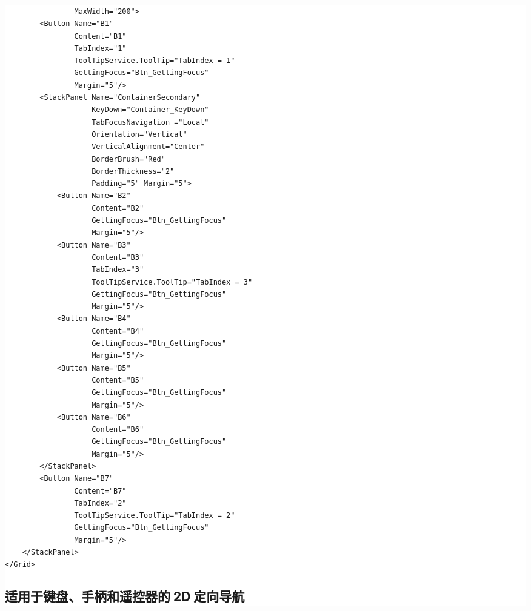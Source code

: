 ```xaml
                MaxWidth="200">
        <Button Name="B1"
                Content="B1"
                TabIndex="1"
                ToolTipService.ToolTip="TabIndex = 1"
                GettingFocus="Btn_GettingFocus"
                Margin="5"/>
        <StackPanel Name="ContainerSecondary"
                    KeyDown="Container_KeyDown"
                    TabFocusNavigation ="Local"
                    Orientation="Vertical"
                    VerticalAlignment="Center"
                    BorderBrush="Red"
                    BorderThickness="2"
                    Padding="5" Margin="5">
            <Button Name="B2"
                    Content="B2"
                    GettingFocus="Btn_GettingFocus"
                    Margin="5"/>
            <Button Name="B3"
                    Content="B3"
                    TabIndex="3"
                    ToolTipService.ToolTip="TabIndex = 3"
                    GettingFocus="Btn_GettingFocus"
                    Margin="5"/>
            <Button Name="B4"
                    Content="B4"
                    GettingFocus="Btn_GettingFocus"
                    Margin="5"/>
            <Button Name="B5"
                    Content="B5"
                    GettingFocus="Btn_GettingFocus"
                    Margin="5"/>
            <Button Name="B6"
                    Content="B6"
                    GettingFocus="Btn_GettingFocus"
                    Margin="5"/>
        </StackPanel>
        <Button Name="B7"
                Content="B7"
                TabIndex="2"
                ToolTipService.ToolTip="TabIndex = 2"
                GettingFocus="Btn_GettingFocus"
                Margin="5"/>
    </StackPanel>
</Grid>
```

## <a name="2d-directional-navigation-for-keyboard-gamepad-and-remote-control"></a>适用于键盘、手柄和遥控器的 2D 定向导航
